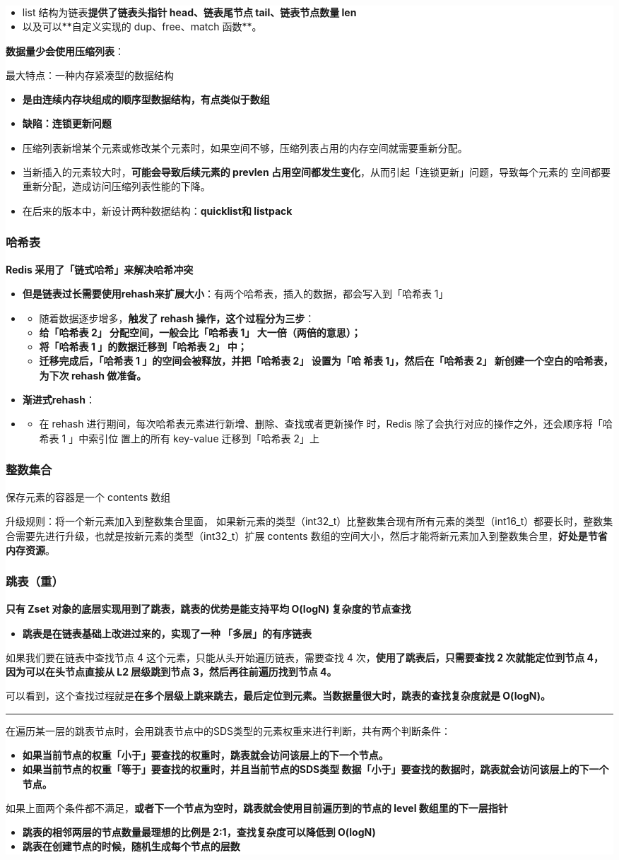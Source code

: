 - list 结构为链表**提供了链表头指针 head、链表尾节点 tail、链表节点数量 len** 
- 以及可以**⾃定义实现的 dup、free、match 函数**。

**数据量少会使用压缩列表**：

最大特点：⼀种内存紧凑型的数据结构

- **是由连续内存块组成的顺序型数据结构，有点类似于数组**

- **缺陷：连锁更新问题**
- 压缩列表新增某个元素或修改某个元素时，如果空间不够，压缩列表占⽤的内存空间就需要重新分配。
- 当新插入的元素较大时，**可能会导致后续元素的 prevlen 占用空间都发生变化**，从而引起「连锁更新」问题，导致每个元素的 空间都要重新分配，造成访问压缩列表性能的下降。

- 在后来的版本中，新设计两种数据结构：**quicklist和 listpack**

### 哈希表

**Redis 采用了「链式哈希」来解决哈希冲突**

- **但是链表过长需要使用rehash来扩展大小**：有两个哈希表，插⼊的数据，都会写⼊到「哈希表 1」
- - 随着数据逐步增多，**触发了 rehash 操作，这个过程分为三步**： 
  - **给「哈希表 2」 分配空间，⼀般会⽐「哈希表 1」 ⼤⼀倍（两倍的意思）；**
  - **将「哈希表 1 」的数据迁移到「哈希表 2」 中；** 
  - **迁移完成后，「哈希表 1 」的空间会被释放，并把「哈希表 2」 设置为「哈 希表 1」，然后在「哈希表 2」 新创建⼀个空⽩的哈希表，为下次 rehash 做准备。**

- **渐进式rehash**：
- - 在 rehash 进⾏期间，每次哈希表元素进⾏新增、删除、查找或者更新操作 时，Redis 除了会执⾏对应的操作之外，还会顺序将「哈希表 1 」中索引位 置上的所有 key-value 迁移到「哈希表 2」上

### 整数集合

保存元素的容器是⼀个 contents 数组

升级规则：将⼀个新元素加⼊到整数集合里面， 如果新元素的类型（int32_t）⽐整数集合现有所有元素的类型（int16_t）都要长时，整数集合需要先进⾏升级，也就是按新元素的类型（int32_t）扩展 contents 数组的空间大小，然后才能将新元素加入到整数集合里，**好处是节省内存资源**。

### 跳表（重）

**只有 Zset 对象的底层实现⽤到了跳表，跳表的优势是能⽀持平均 O(logN) 复杂度的节点查找**

- **跳表是在链表基础上改进过来的，实现了⼀种 「多层」的有序链表**

如果我们要在链表中查找节点 4 这个元素，只能从头开始遍历链表，需要查找 4 次，**使用了跳表后，只需要查找 2 次就能定位到节点 4，因为可以在头节点直接从 L2 层级跳到节点 3，然后再往前遍历找到节点 4。**

可以看到，这个查找过程就是**在多个层级上跳来跳去，最后定位到元素。当数据量很⼤时，跳表的查找复杂度就是 O(logN)。**

------

在遍历某⼀层的跳表节点时，会⽤跳表节点中的SDS类型的元素权重来进⾏判断，共有两个判断条件：

- **如果当前节点的权重「小于」要查找的权重时，跳表就会访问该层上的下⼀个节点。** 
- **如果当前节点的权重「等于」要查找的权重时，并且当前节点的SDS类型 数据「小于」要查找的数据时，跳表就会访问该层上的下⼀个节点。**

如果上面两个条件都不满⾜，**或者下⼀个节点为空时，跳表就会使用目前遍历到的节点的 level 数组里的下⼀层指针**

- **跳表的相邻两层的节点数量最理想的比例是 2:1，查找复杂度可以降低到 O(logN)**
- **跳表在创建节点的时候，随机生成每个节点的层数**
